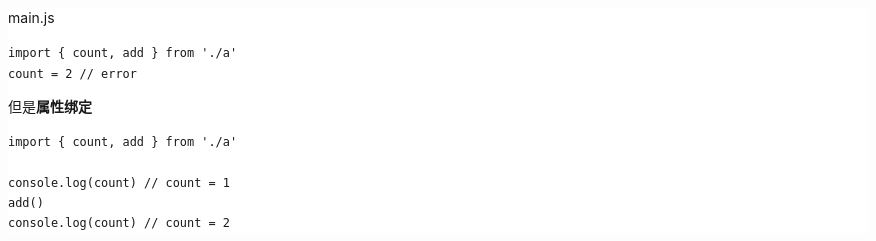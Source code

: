    main.js

   ```
   import { count, add } from './a'
   count = 2 // error
   ```

   但是**属性绑定**

   ```
   import { count, add } from './a'

   console.log(count) // count = 1
   add()
   console.log(count) // count = 2
   ```
